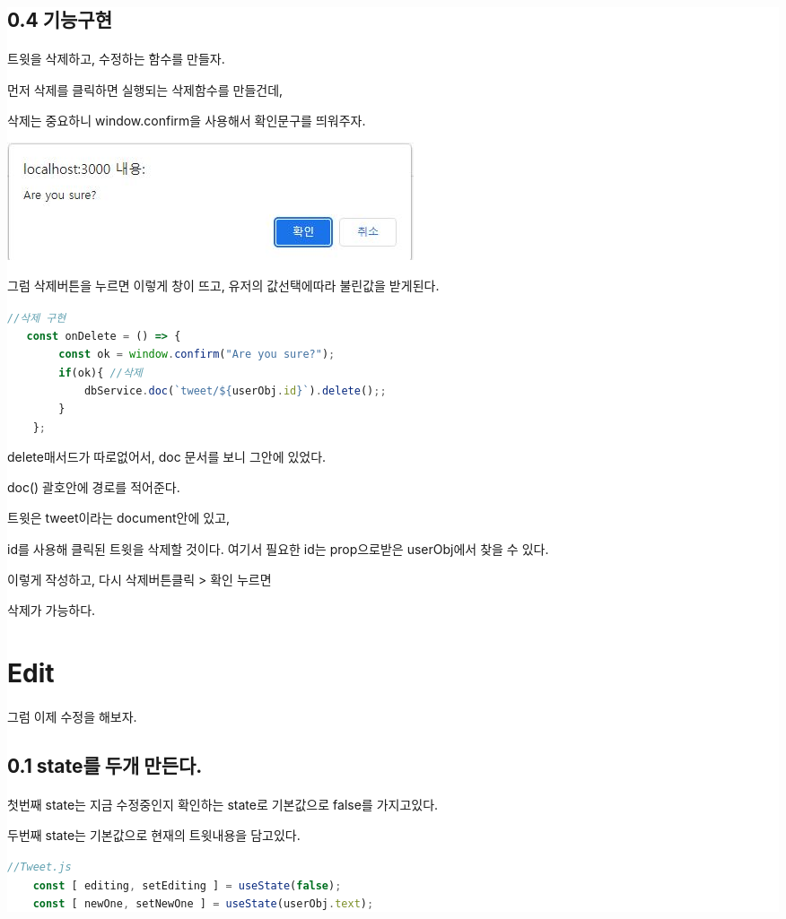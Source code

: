 ## 0.4 기능구현
트윗을 삭제하고, 수정하는 함수를 만들자.

먼저 삭제를 클릭하면 실행되는 삭제함수를 만들건데,

삭제는 중요하니 window.confirm을 사용해서 확인문구를 띄워주자.

![Alt text](../IMG/confirm.JPG)

그럼 삭제버튼을 누르면 이렇게 창이 뜨고, 유저의 값선택에따라 불린값을 받게된다.

```js
//삭제 구현
   const onDelete = () => {
        const ok = window.confirm("Are you sure?");
        if(ok){ //삭제
            dbService.doc(`tweet/${userObj.id}`).delete();;
        }
    };
```

delete매서드가 따로없어서, doc 문서를 보니 그안에 있었다.


doc() 괄호안에 경로를 적어준다.

트윗은 tweet이라는 document안에 있고,

id를 사용해 클릭된 트윗을 삭제할 것이다.
여기서 필요한 id는 prop으로받은 userObj에서 찾을 수 있다.

이렇게 작성하고, 다시 삭제버튼클릭 > 확인 누르면

삭제가 가능하다.

# Edit

그럼 이제 수정을 해보자.

## 0.1 state를 두개 만든다.

첫번째 state는 지금 수정중인지 확인하는 state로 기본값으로 false를 가지고있다.

두번째 state는 기본값으로 현재의 트윗내용을 담고있다.

```js
//Tweet.js
    const [ editing, setEditing ] = useState(false);
    const [ newOne, setNewOne ] = useState(userObj.text);
```
